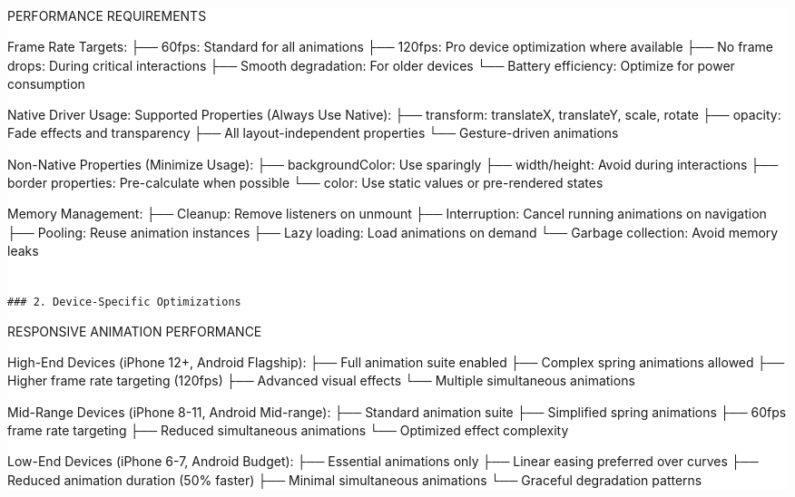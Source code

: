PERFORMANCE REQUIREMENTS

Frame Rate Targets:
├── 60fps: Standard for all animations
├── 120fps: Pro device optimization where available
├── No frame drops: During critical interactions
├── Smooth degradation: For older devices
└── Battery efficiency: Optimize for power consumption

Native Driver Usage:
Supported Properties (Always Use Native):
├── transform: translateX, translateY, scale, rotate
├── opacity: Fade effects and transparency
├── All layout-independent properties
└── Gesture-driven animations

Non-Native Properties (Minimize Usage):
├── backgroundColor: Use sparingly
├── width/height: Avoid during interactions
├── border properties: Pre-calculate when possible
└── color: Use static values or pre-rendered states

Memory Management:
├── Cleanup: Remove listeners on unmount
├── Interruption: Cancel running animations on navigation
├── Pooling: Reuse animation instances
├── Lazy loading: Load animations on demand
└── Garbage collection: Avoid memory leaks

```

### 2. Device-Specific Optimizations
```

RESPONSIVE ANIMATION PERFORMANCE

High-End Devices (iPhone 12+, Android Flagship):
├── Full animation suite enabled
├── Complex spring animations allowed
├── Higher frame rate targeting (120fps)
├── Advanced visual effects
└── Multiple simultaneous animations

Mid-Range Devices (iPhone 8-11, Android Mid-range):
├── Standard animation suite
├── Simplified spring animations
├── 60fps frame rate targeting
├── Reduced simultaneous animations
└── Optimized effect complexity

Low-End Devices (iPhone 6-7, Android Budget):
├── Essential animations only
├── Linear easing preferred over curves
├── Reduced animation duration (50% faster)
├── Minimal simultaneous animations
└── Graceful degradation patterns
